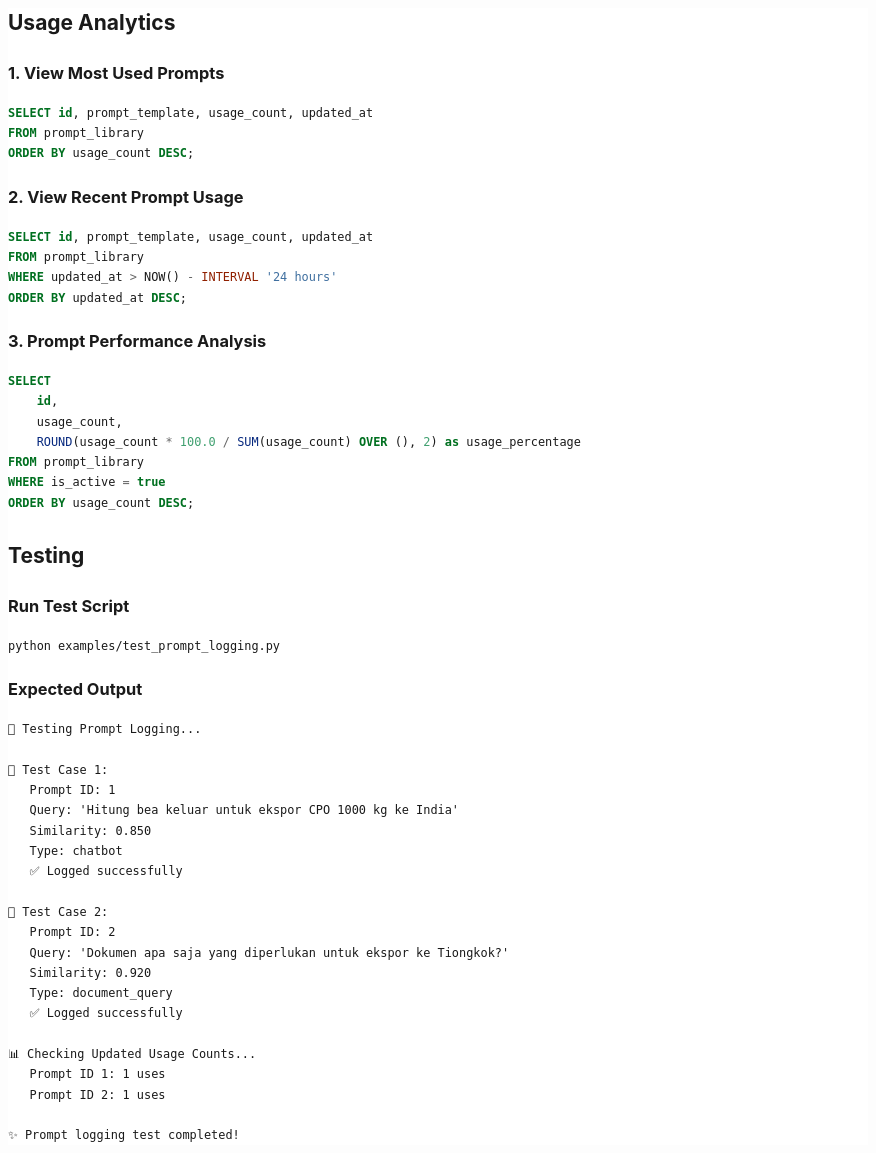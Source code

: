 ## Usage Analytics

### 1. **View Most Used Prompts**
```sql
SELECT id, prompt_template, usage_count, updated_at 
FROM prompt_library 
ORDER BY usage_count DESC;
```

### 2. **View Recent Prompt Usage**
```sql
SELECT id, prompt_template, usage_count, updated_at 
FROM prompt_library 
WHERE updated_at > NOW() - INTERVAL '24 hours'
ORDER BY updated_at DESC;
```

### 3. **Prompt Performance Analysis**
```sql
SELECT 
    id,
    usage_count,
    ROUND(usage_count * 100.0 / SUM(usage_count) OVER (), 2) as usage_percentage
FROM prompt_library 
WHERE is_active = true
ORDER BY usage_count DESC;
```

## Testing

### **Run Test Script**
```bash
python examples/test_prompt_logging.py
```

### **Expected Output**
```
🧪 Testing Prompt Logging...

📝 Test Case 1:
   Prompt ID: 1
   Query: 'Hitung bea keluar untuk ekspor CPO 1000 kg ke India'
   Similarity: 0.850
   Type: chatbot
   ✅ Logged successfully

📝 Test Case 2:
   Prompt ID: 2
   Query: 'Dokumen apa saja yang diperlukan untuk ekspor ke Tiongkok?'
   Similarity: 0.920
   Type: document_query
   ✅ Logged successfully

📊 Checking Updated Usage Counts...
   Prompt ID 1: 1 uses
   Prompt ID 2: 1 uses

✨ Prompt logging test completed!
```
